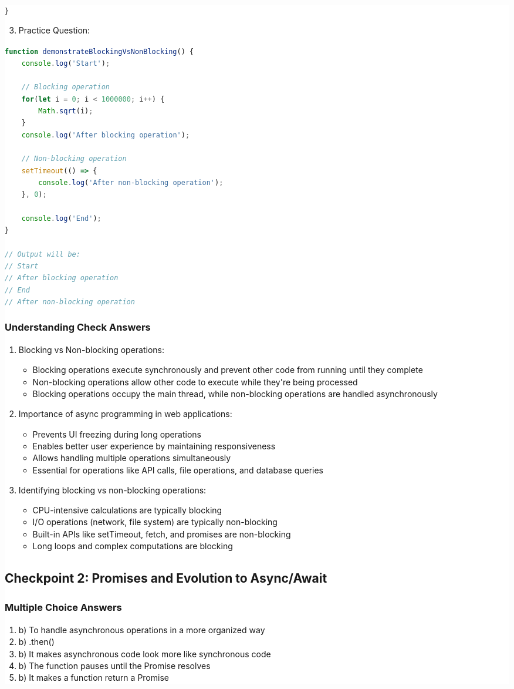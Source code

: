 ```javascript
}
```

3. Practice Question:
```javascript
function demonstrateBlockingVsNonBlocking() {
    console.log('Start');
    
    // Blocking operation
    for(let i = 0; i < 1000000; i++) {
        Math.sqrt(i);
    }
    console.log('After blocking operation');
    
    // Non-blocking operation
    setTimeout(() => {
        console.log('After non-blocking operation');
    }, 0);
    
    console.log('End');
}

// Output will be:
// Start
// After blocking operation
// End
// After non-blocking operation
```

### Understanding Check Answers

1. Blocking vs Non-blocking operations:
   - Blocking operations execute synchronously and prevent other code from running until they complete
   - Non-blocking operations allow other code to execute while they're being processed
   - Blocking operations occupy the main thread, while non-blocking operations are handled asynchronously

2. Importance of async programming in web applications:
   - Prevents UI freezing during long operations
   - Enables better user experience by maintaining responsiveness
   - Allows handling multiple operations simultaneously
   - Essential for operations like API calls, file operations, and database queries

3. Identifying blocking vs non-blocking operations:
   - CPU-intensive calculations are typically blocking
   - I/O operations (network, file system) are typically non-blocking
   - Built-in APIs like setTimeout, fetch, and promises are non-blocking
   - Long loops and complex computations are blocking

## Checkpoint 2: Promises and Evolution to Async/Await

### Multiple Choice Answers
1. b) To handle asynchronous operations in a more organized way
2. b) .then()
3. b) It makes asynchronous code look more like synchronous code
4. b) The function pauses until the Promise resolves
5. b) It makes a function return a Promise
